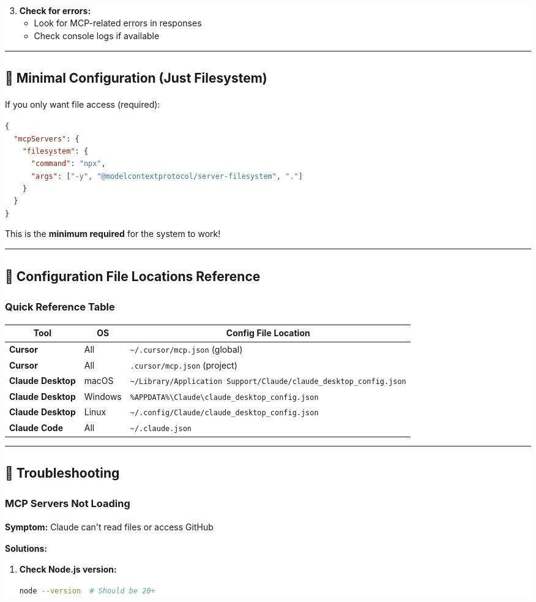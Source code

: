 3. **Check for errors:**
   - Look for MCP-related errors in responses
   - Check console logs if available

---

## 🔧 Minimal Configuration (Just Filesystem)

If you only want file access (required):

```json
{
  "mcpServers": {
    "filesystem": {
      "command": "npx",
      "args": ["-y", "@modelcontextprotocol/server-filesystem", "."]
    }
  }
}
```

This is the **minimum required** for the system to work!

---

## 📁 Configuration File Locations Reference

### Quick Reference Table

| Tool | OS | Config File Location |
|------|----|--------------------|
| **Cursor** | All | `~/.cursor/mcp.json` (global) |
| **Cursor** | All | `.cursor/mcp.json` (project) |
| **Claude Desktop** | macOS | `~/Library/Application Support/Claude/claude_desktop_config.json` |
| **Claude Desktop** | Windows | `%APPDATA%\Claude\claude_desktop_config.json` |
| **Claude Desktop** | Linux | `~/.config/Claude/claude_desktop_config.json` |
| **Claude Code** | All | `~/.claude.json` |

---

## 🐛 Troubleshooting

### MCP Servers Not Loading

**Symptom:** Claude can't read files or access GitHub

**Solutions:**
1. **Check Node.js version:**
   ```bash
   node --version  # Should be 20+
   ```
